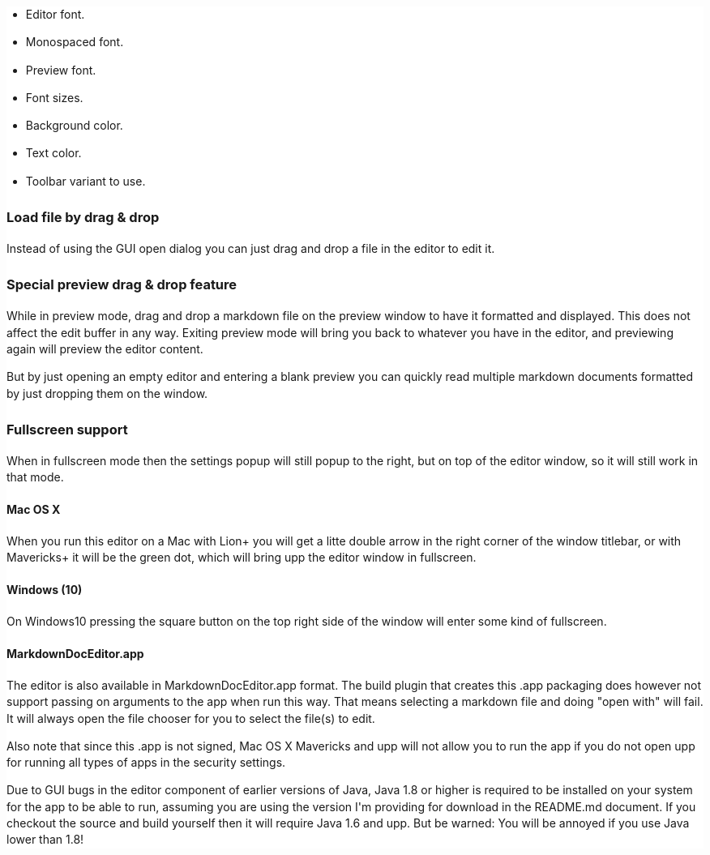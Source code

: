 - Editor font.

- Monospaced font.

- Preview font.

- Font sizes.

- Background color.

- Text color.

- Toolbar variant to use.

### Load file by drag & drop

Instead of using the GUI open dialog you can just drag and drop a file in the editor to edit it.

### Special preview drag & drop feature

While in preview mode, drag and drop a markdown file on the preview window to have it formatted and displayed. This does not affect the edit buffer in any way. Exiting preview mode will bring you back to whatever you have in the editor, and previewing again will preview the editor content. 

But by just opening an empty editor and entering a blank preview you can quickly read multiple markdown documents formatted by just dropping them on the window.

### Fullscreen support

When in fullscreen mode then the settings popup will still popup to the right, but on top of the editor window, so it will still work in that mode. 

#### Mac OS X

When you run this editor on a Mac with Lion+ you will get a litte double arrow in the right corner of the window titlebar, or with Mavericks+ it will be the green dot, which will bring upp the editor window in fullscreen. 

#### Windows (10)

On Windows10 pressing the square button on the top right side of the window will enter some kind of fullscreen. 

#### MarkdownDocEditor.app

The editor is also available in MarkdownDocEditor.app format. The build plugin that creates this .app packaging does however not support passing on arguments to the app when run this way. That means selecting a markdown file and doing "open with" will fail. It will always open the file chooser for you to select the file(s) to edit. 

Also note that since this .app is not signed, Mac OS X Mavericks and upp will not allow you to run the app if you do not open upp for running all types of apps in the security settings.   

Due to GUI bugs in the editor component of earlier versions of Java, Java 1.8 or higher is required to be installed on your system for the app to be able to run, assuming you are using the version I'm providing for download in the README.md document. If you checkout the source and build yourself then it will require Java 1.6 and upp. But be warned: You will be annoyed if you use Java lower than 1.8!
  